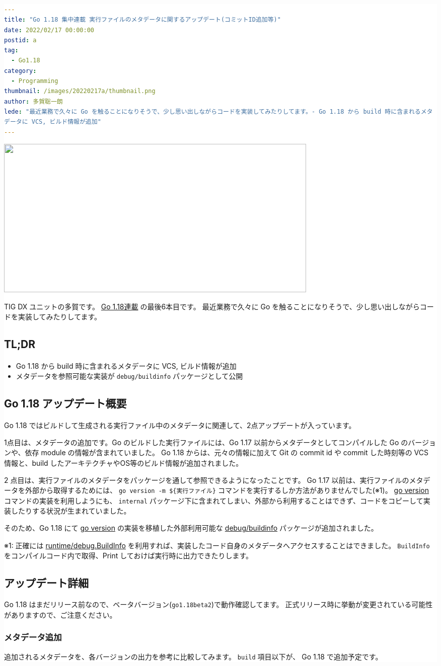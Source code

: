 ```yaml
---
title: "Go 1.18 集中連載 実行ファイルのメタデータに関するアップデート(コミットID追加等)"
date: 2022/02/17 00:00:00
postid: a
tag:
  - Go1.18
category:
  - Programming
thumbnail: /images/20220217a/thumbnail.png
author: 多賀聡一朗
lede: "最近業務で久々に Go を触ることになりそうで、少し思い出しながらコードを実装してみたりしてます。- Go 1.18 から build 時に含まれるメタデータに VCS, ビルド情報が追加"
---
```


<img src="/images/20220217a/go1.18top.png" alt="" width="600" height="295">

TIG DX ユニットの多賀です。 [Go 1.18連載](/articles/20220209a/) の最後6本目です。
最近業務で久々に Go を触ることになりそうで、少し思い出しながらコードを実装してみたりしてます。

## TL;DR

- Go 1.18 から build 時に含まれるメタデータに VCS, ビルド情報が追加
- メタデータを参照可能な実装が `debug/buildinfo` パッケージとして公開

## Go 1.18 アップデート概要

Go 1.18 ではビルドして生成される実行ファイル中のメタデータに関連して、2点アップデートが入っています。

1点目は、メタデータの追加です。Go のビルドした実行ファイルには、Go 1.17 以前からメタデータとしてコンパイルした Go のバージョンや、依存 module の情報が含まれていました。 Go 1.18 からは、元々の情報に加えて Git の commit id や commit した時刻等の VCS 情報と、build したアーキテクチャやOS等のビルド情報が追加されました。

2 点目は、実行ファイルのメタデータをパッケージを通して参照できるようになったことです。
Go 1.17 以前は、実行ファイルのメタデータを外部から取得するためには、 `go version -m ${実行ファイル}`  コマンドを実行するしか方法がありませんでした(※1)。 [go version](https://github.com/golang/go/blob/go1.17.6/src/cmd/go/internal/version/version.go) コマンドの実装を利用しようにも、 `internal` パッケージ下に含まれてしまい、外部から利用することはできず、コードをコピーして実装したりする状況が生まれていました。

そのため、Go 1.18 にて [go version](https://github.com/golang/go/blob/go1.17.6/src/cmd/go/internal/version/version.go) の実装を移植した外部利用可能な [debug/buildinfo](https://pkg.go.dev/runtime/debug@go1.18beta2#BuildInfo) パッケージが追加されました。

※1: 正確には [runtime/debug.BuildInfo](https://github.com/golang/go/blob/go1.17.6/src/runtime/debug/mod.go#L23) を利用すれば、実装したコード自身のメタデータへアクセスすることはできました。 `BuildInfo` をコンパイルコード内で取得、Print しておけば実行時に出力できたりします。

## アップデート詳細

Go 1.18 はまだリリース前なので、ベータバージョン(`go1.18beta2`)で動作確認してます。
正式リリース時に挙動が変更されている可能性がありますので、ご注意ください。

### メタデータ追加

追加されるメタデータを、各バージョンの出力を参考に比較してみます。
`build` 項目以下が、 Go 1.18 で追加予定です。
